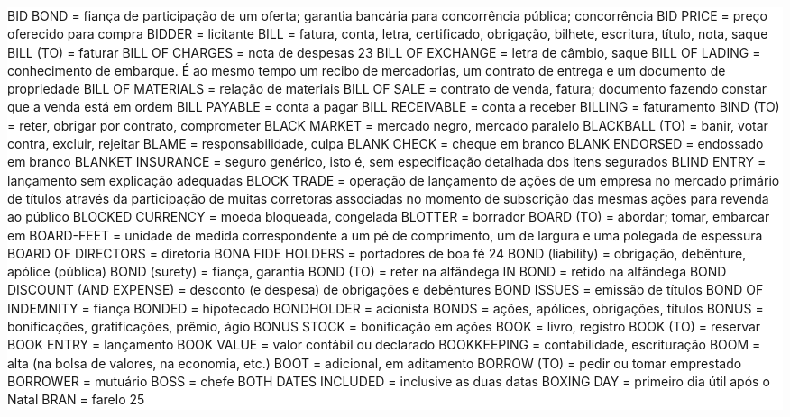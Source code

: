 BID BOND = fiança de participação de um oferta; garantia bancária para concorrência
pública; concorrência
BID PRICE = preço oferecido para compra
BIDDER = licitante
BILL = fatura, conta, letra, certificado, obrigação, bilhete, escritura, título, nota, saque
BILL (TO) = faturar
BILL OF CHARGES = nota de despesas 
23
BILL OF EXCHANGE = letra de câmbio, saque
BILL OF LADING = conhecimento de embarque. É ao mesmo tempo um recibo de
mercadorias, um contrato de entrega e um documento de propriedade
BILL OF MATERIALS = relação de materiais
BILL OF SALE = contrato de venda, fatura; documento fazendo constar que a venda
está em ordem
BILL PAYABLE = conta a pagar
BILL RECEIVABLE = conta a receber
BILLING = faturamento
BIND (TO) = reter, obrigar por contrato, comprometer
BLACK MARKET = mercado negro, mercado paralelo
BLACKBALL (TO) = banir, votar contra, excluir, rejeitar
BLAME = responsabilidade, culpa
BLANK CHECK = cheque em branco
BLANK ENDORSED = endossado em branco
BLANKET INSURANCE = seguro genérico, isto é, sem especificação detalhada dos
itens segurados
BLIND ENTRY = lançamento sem explicação adequadas
BLOCK TRADE = operação de lançamento de ações de um empresa no mercado
primário de títulos através da participação de muitas corretoras associadas no
momento de subscrição das mesmas ações para revenda ao público
BLOCKED CURRENCY = moeda bloqueada, congelada
BLOTTER = borrador
BOARD (TO) = abordar; tomar, embarcar em
BOARD-FEET = unidade de medida correspondente a um pé de comprimento, um de
largura e uma polegada de espessura
BOARD OF DIRECTORS = diretoria
BONA FIDE HOLDERS = portadores de boa fé 
24
BOND (liability) = obrigação, debênture, apólice (pública)
BOND (surety) = fiança, garantia
BOND (TO) = reter na alfândega
IN BOND = retido na alfândega
BOND DISCOUNT (AND EXPENSE) = desconto (e despesa) de obrigações e
debêntures
BOND ISSUES = emissão de títulos
BOND OF INDEMNITY = fiança
BONDED = hipotecado
BONDHOLDER = acionista
BONDS = ações, apólices, obrigações, títulos
BONUS = bonificações, gratificações, prêmio, ágio
BONUS STOCK = bonificação em ações
BOOK = livro, registro
BOOK (TO) = reservar
BOOK ENTRY = lançamento
BOOK VALUE = valor contábil ou declarado
BOOKKEEPING = contabilidade, escrituração
BOOM = alta (na bolsa de valores, na economia, etc.)
BOOT = adicional, em aditamento
BORROW (TO) = pedir ou tomar emprestado
BORROWER = mutuário
BOSS = chefe
BOTH DATES INCLUDED = inclusive as duas datas
BOXING DAY = primeiro dia útil após o Natal
BRAN = farelo 
25